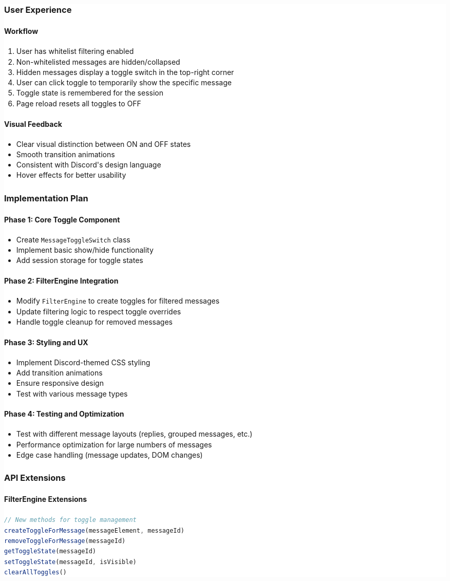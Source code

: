 ### User Experience

#### Workflow
1. User has whitelist filtering enabled
2. Non-whitelisted messages are hidden/collapsed
3. Hidden messages display a toggle switch in the top-right corner
4. User can click toggle to temporarily show the specific message
5. Toggle state is remembered for the session
6. Page reload resets all toggles to OFF

#### Visual Feedback
- Clear visual distinction between ON and OFF states
- Smooth transition animations
- Consistent with Discord's design language
- Hover effects for better usability

### Implementation Plan

#### Phase 1: Core Toggle Component
- Create `MessageToggleSwitch` class
- Implement basic show/hide functionality
- Add session storage for toggle states

#### Phase 2: FilterEngine Integration
- Modify `FilterEngine` to create toggles for filtered messages
- Update filtering logic to respect toggle overrides
- Handle toggle cleanup for removed messages

#### Phase 3: Styling and UX
- Implement Discord-themed CSS styling
- Add transition animations
- Ensure responsive design
- Test with various message types

#### Phase 4: Testing and Optimization
- Test with different message layouts (replies, grouped messages, etc.)
- Performance optimization for large numbers of messages
- Edge case handling (message updates, DOM changes)

### API Extensions

#### FilterEngine Extensions
```javascript
// New methods for toggle management
createToggleForMessage(messageElement, messageId)
removeToggleForMessage(messageId)
getToggleState(messageId)
setToggleState(messageId, isVisible)
clearAllToggles()
```
